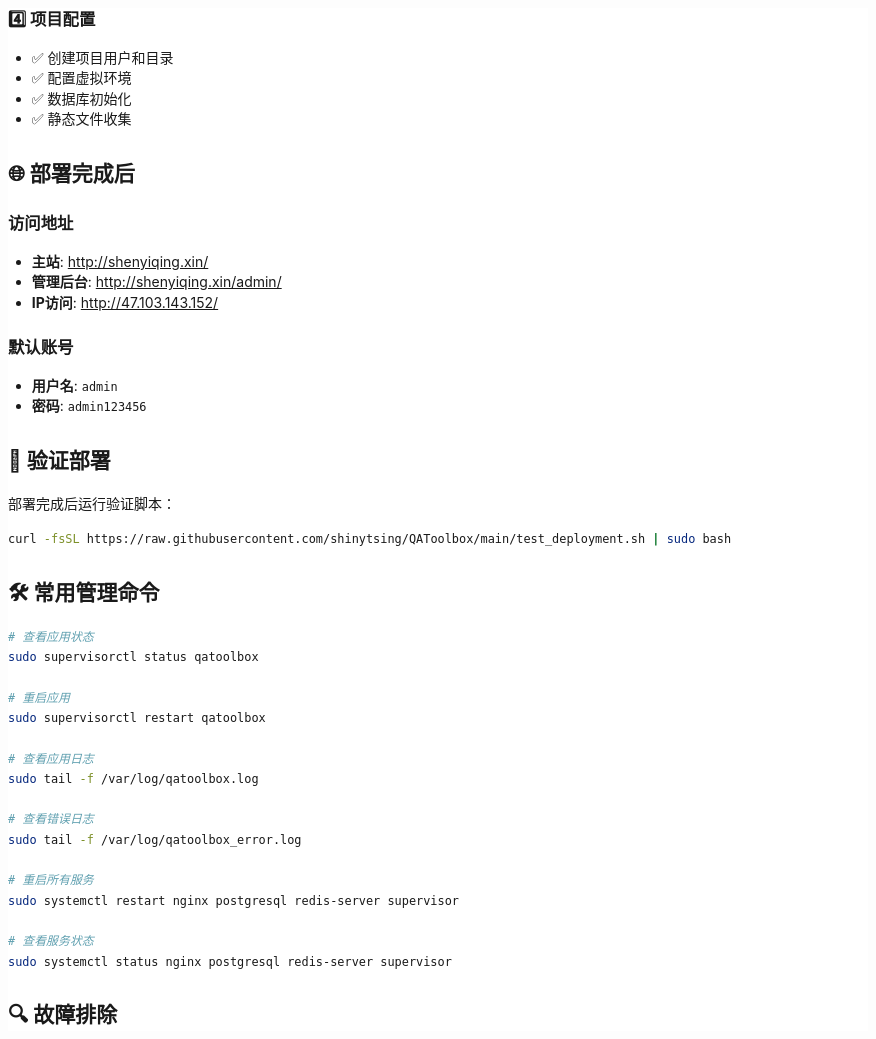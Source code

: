 ### 4️⃣ 项目配置
- ✅ 创建项目用户和目录
- ✅ 配置虚拟环境
- ✅ 数据库初始化
- ✅ 静态文件收集

## 🌐 部署完成后

### 访问地址
- **主站**: http://shenyiqing.xin/
- **管理后台**: http://shenyiqing.xin/admin/
- **IP访问**: http://47.103.143.152/

### 默认账号
- **用户名**: `admin`
- **密码**: `admin123456`

## 🧪 验证部署

部署完成后运行验证脚本：
```bash
curl -fsSL https://raw.githubusercontent.com/shinytsing/QAToolbox/main/test_deployment.sh | sudo bash
```

## 🛠️ 常用管理命令

```bash
# 查看应用状态
sudo supervisorctl status qatoolbox

# 重启应用
sudo supervisorctl restart qatoolbox

# 查看应用日志
sudo tail -f /var/log/qatoolbox.log

# 查看错误日志
sudo tail -f /var/log/qatoolbox_error.log

# 重启所有服务
sudo systemctl restart nginx postgresql redis-server supervisor

# 查看服务状态
sudo systemctl status nginx postgresql redis-server supervisor
```

## 🔍 故障排除
